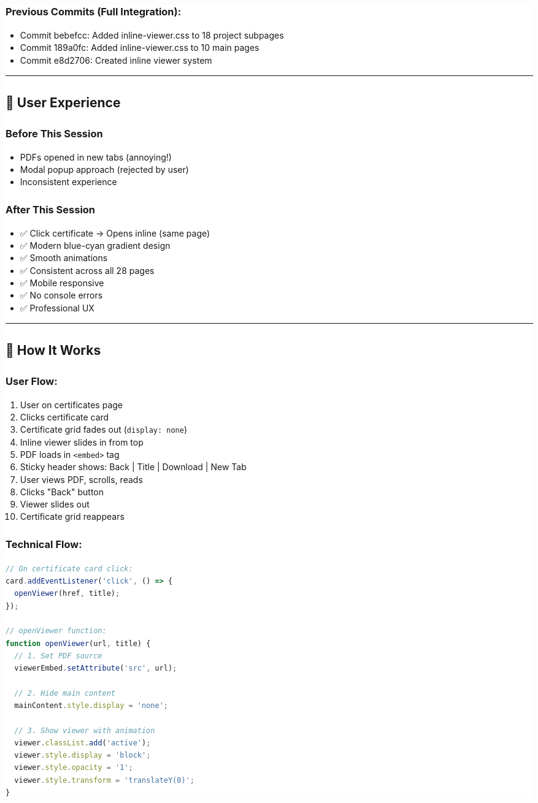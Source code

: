 ### Previous Commits (Full Integration):
- Commit bebefcc: Added inline-viewer.css to 18 project subpages
- Commit 189a0fc: Added inline-viewer.css to 10 main pages
- Commit e8d2706: Created inline viewer system

---

## 🎯 User Experience

### Before This Session
- PDFs opened in new tabs (annoying!)
- Modal popup approach (rejected by user)
- Inconsistent experience

### After This Session
- ✅ Click certificate → Opens inline (same page)
- ✅ Modern blue-cyan gradient design
- ✅ Smooth animations
- ✅ Consistent across all 28 pages
- ✅ Mobile responsive
- ✅ No console errors
- ✅ Professional UX

---

## 📱 How It Works

### User Flow:
1. User on certificates page
2. Clicks certificate card
3. Certificate grid fades out (`display: none`)
4. Inline viewer slides in from top
5. PDF loads in `<embed>` tag
6. Sticky header shows: Back | Title | Download | New Tab
7. User views PDF, scrolls, reads
8. Clicks "Back" button
9. Viewer slides out
10. Certificate grid reappears

### Technical Flow:
```javascript
// On certificate card click:
card.addEventListener('click', () => {
  openViewer(href, title);
});

// openViewer function:
function openViewer(url, title) {
  // 1. Set PDF source
  viewerEmbed.setAttribute('src', url);
  
  // 2. Hide main content
  mainContent.style.display = 'none';
  
  // 3. Show viewer with animation
  viewer.classList.add('active');
  viewer.style.display = 'block';
  viewer.style.opacity = '1';
  viewer.style.transform = 'translateY(0)';
}
```
